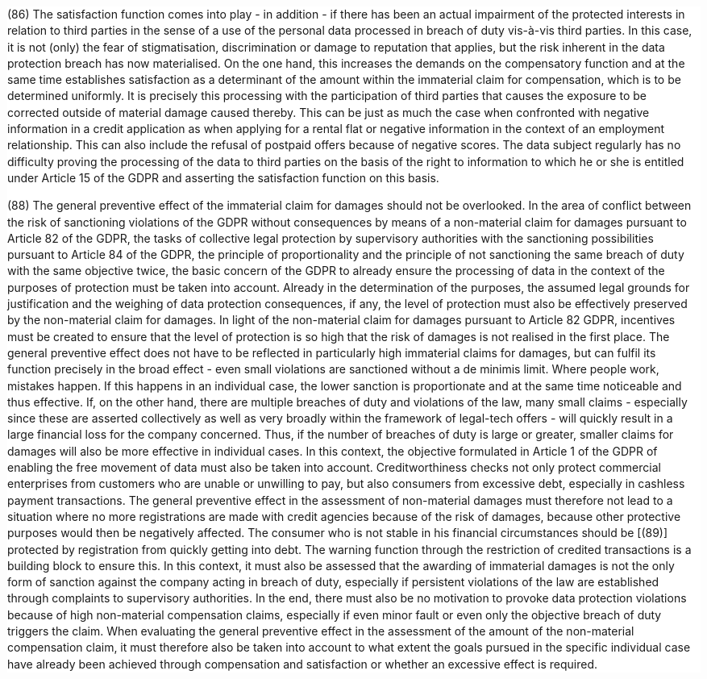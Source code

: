 (86) The satisfaction function comes into play - in addition - if there has been an actual impairment of the protected interests in relation to third parties in the sense of a use of the personal data processed in breach of duty vis-à-vis third parties. In this case, it is not (only) the fear of stigmatisation, discrimination or damage to reputation that applies, but the risk inherent in the data protection breach has now materialised. On the one hand, this increases the demands on the compensatory function and at the same time establishes satisfaction as a determinant of the amount within the immaterial claim for compensation, which is to be determined uniformly. It is precisely this processing with the participation of third parties that causes the exposure to be corrected outside of material damage caused thereby. This can be just as much the case when confronted with negative information in a credit application as when applying for a rental flat or negative information in the context of an employment relationship. This can also include the refusal of postpaid offers because of negative scores. The data subject regularly has no difficulty proving the processing of the data to third parties on the basis of the right to information to which he or she is entitled under Article 15 of the GDPR and asserting the satisfaction function on this basis.

(88) The general preventive effect of the immaterial claim for damages should not be overlooked. In the area of conflict between the risk of sanctioning violations of the GDPR without consequences by means of a non-material claim for damages pursuant to Article 82 of the GDPR, the tasks of collective legal protection by supervisory authorities with the sanctioning possibilities pursuant to Article 84 of the GDPR, the principle of proportionality and the principle of not sanctioning the same breach of duty with the same objective twice, the basic concern of the GDPR to already ensure the processing of data in the context of the purposes of protection must be taken into account. Already in the determination of the purposes, the assumed legal grounds for justification and the weighing of data protection consequences, if any, the level of protection must also be effectively preserved by the non-material claim for damages. In light of the non-material claim for damages pursuant to Article 82 GDPR, incentives must be created to ensure that the level of protection is so high that the risk of damages is not realised in the first place. The general preventive effect does not have to be reflected in particularly high immaterial claims for damages, but can fulfil its function precisely in the broad effect - even small violations are sanctioned without a de minimis limit. Where people work, mistakes happen. If this happens in an individual case, the lower sanction is proportionate and at the same time noticeable and thus effective. If, on the other hand, there are multiple breaches of duty and violations of the law, many small claims - especially since these are asserted collectively as well as very broadly within the framework of legal-tech offers - will quickly result in a large financial loss for the company concerned. Thus, if the number of breaches of duty is large or greater, smaller claims for damages will also be more effective in individual cases. In this context, the objective formulated in Article 1 of the GDPR of enabling the free movement of data must also be taken into account. Creditworthiness checks not only protect commercial enterprises from customers who are unable or unwilling to pay, but also consumers from excessive debt, especially in cashless payment transactions. The general preventive effect in the assessment of non-material damages must therefore not lead to a situation where no more registrations are made with credit agencies because of the risk of damages, because other protective purposes would then be negatively affected. The consumer who is not stable in his financial circumstances should be \[(89)\] protected by registration from quickly getting into debt. The warning function through the restriction of credited transactions is a building block to ensure this. In this context, it must also be assessed that the awarding of immaterial damages is not the only form of sanction against the company acting in breach of duty, especially if persistent violations of the law are established through complaints to supervisory authorities. In the end, there must also be no motivation to provoke data protection violations because of high non-material compensation claims, especially if even minor fault or even only the objective breach of duty triggers the claim. When evaluating the general preventive effect in the assessment of the amount of the non-material compensation claim, it must therefore also be taken into account to what extent the goals pursued in the specific individual case have already been achieved through compensation and satisfaction or whether an excessive effect is required.
